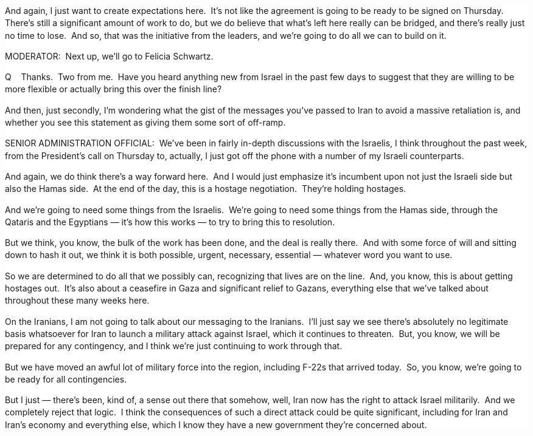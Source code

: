 And again, I just want to create expectations here.  It’s not like the
agreement is going to be ready to be signed on Thursday.  There’s still
a significant amount of work to do, but we do believe that what’s left
here really can be bridged, and there’s really just no time to lose. 
And so, that was the initiative from the leaders, and we’re going to do
all we can to build on it.

MODERATOR:  Next up, we’ll go to Felicia Schwartz.

Q    Thanks.  Two from me.  Have you heard anything new from Israel in
the past few days to suggest that they are willing to be more flexible
or actually bring this over the finish line? 

And then, just secondly, I’m wondering what the gist of the messages
you’ve passed to Iran to avoid a massive retaliation is, and whether you
see this statement as giving them some sort of off-ramp.

SENIOR ADMINISTRATION OFFICIAL:  We’ve been in fairly in-depth
discussions with the Israelis, I think throughout the past week, from
the President’s call on Thursday to, actually, I just got off the phone
with a number of my Israeli counterparts.

And again, we do think there’s a way forward here.  And I would just
emphasize it’s incumbent upon not just the Israeli side but also the
Hamas side.  At the end of the day, this is a hostage negotiation. 
They’re holding hostages.

And we’re going to need some things from the Israelis.  We’re going to
need some things from the Hamas side, through the Qataris and the
Egyptians — it’s how this works — to try to bring this to resolution. 

But we think, you know, the bulk of the work has been done, and the deal
is really there.  And with some force of will and sitting down to hash
it out, we think it is both possible, urgent, necessary, essential —
whatever word you want to use. 

So we are determined to do all that we possibly can, recognizing that
lives are on the line.  And, you know, this is about getting hostages
out.  It’s also about a ceasefire in Gaza and significant relief to
Gazans, everything else that we’ve talked about throughout these many
weeks here.

On the Iranians, I am not going to talk about our messaging to the
Iranians.  I’ll just say we see there’s absolutely no legitimate basis
whatsoever for Iran to launch a military attack against Israel, which it
continues to threaten.  But, you know, we will be prepared for any
contingency, and I think we’re just continuing to work through that. 

But we have moved an awful lot of military force into the region,
including F-22s that arrived today.  So, you know, we’re going to be
ready for all contingencies. 

But I just — there’s been, kind of, a sense out there that somehow,
well, Iran now has the right to attack Israel militarily.  And we
completely reject that logic.  I think the consequences of such a direct
attack could be quite significant, including for Iran and Iran’s economy
and everything else, which I know they have a new government they’re
concerned about. 
